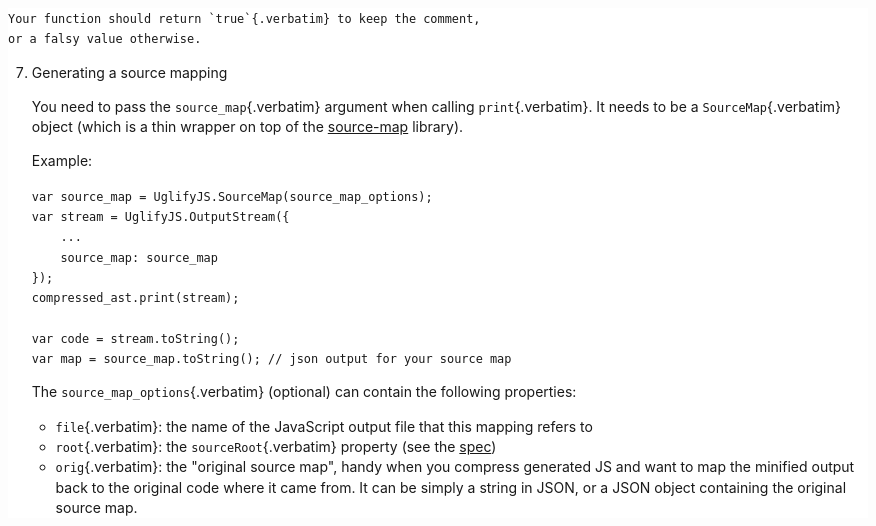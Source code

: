     Your function should return `true`{.verbatim} to keep the comment,
    or a falsy value otherwise.

7.  Generating a source mapping

    You need to pass the `source_map`{.verbatim} argument when calling
    `print`{.verbatim}. It needs to be a `SourceMap`{.verbatim} object
    (which is a thin wrapper on top of the
    [source-map](https://github.com/mozilla/source-map) library).

    Example:

    ``` example
    var source_map = UglifyJS.SourceMap(source_map_options);
    var stream = UglifyJS.OutputStream({
        ...
        source_map: source_map
    });
    compressed_ast.print(stream);

    var code = stream.toString();
    var map = source_map.toString(); // json output for your source map
    ```

    The `source_map_options`{.verbatim} (optional) can contain the
    following properties:

    - `file`{.verbatim}: the name of the JavaScript output file that
      this mapping refers to
    - `root`{.verbatim}: the `sourceRoot`{.verbatim} property (see the
      [spec](https://docs.google.com/document/d/1U1RGAehQwRypUTovF1KRlpiOFze0b-_2gc6fAH0KY0k/edit))
    - `orig`{.verbatim}: the \"original source map\", handy when you
      compress generated JS and want to map the minified output back to
      the original code where it came from. It can be simply a string in
      JSON, or a JSON object containing the original source map.
